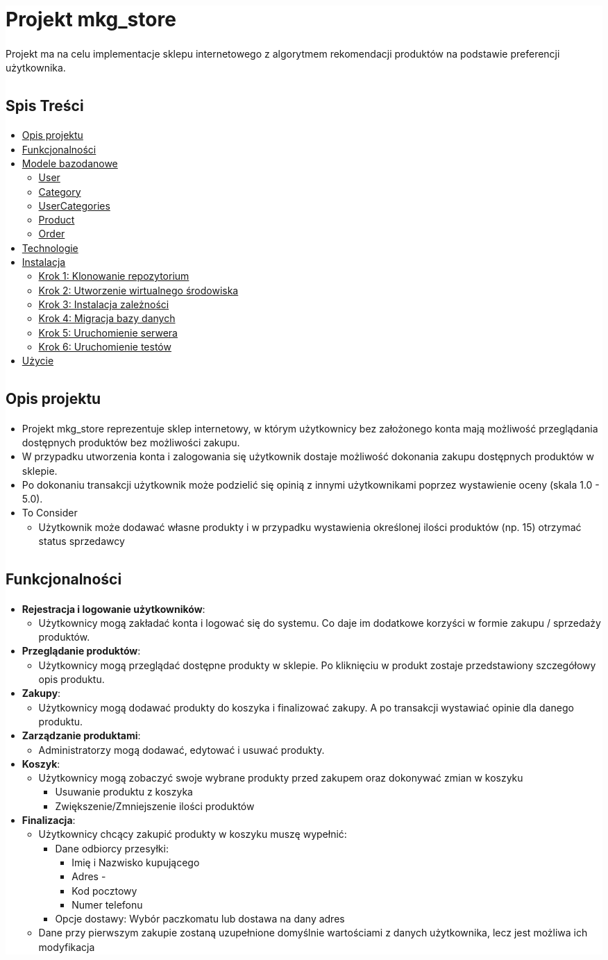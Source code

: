 # Projekt mkg_store
Projekt ma na celu implementacje sklepu internetowego z algorytmem rekomendacji produktów na podstawie preferencji użytkownika. 

## Spis Treści
- [Opis projektu](#opis-projektu)
- [Funkcjonalności](#funkcjonalności)
- [Modele bazodanowe](#modele-bazodanowe)
    - [User](#user)
    - [Category](#category)
    - [UserCategories](#user-categories)
    - [Product](#product)
    - [Order](#Order)
- [Technologie](#technologie)
- [Instalacja](#instalacja)
    - [Krok 1: Klonowanie repozytorium](#krok-1-klonowanie-repozytorium)
    - [Krok 2: Utworzenie wirtualnego środowiska](#krok-2-utworzenie-wirtualnego-środowiska)
    - [Krok 3: Instalacja zależności](#krok-3-instalacja-zależności)
    - [Krok 4: Migracja bazy danych](#krok-4-migracja-bazy-danych)
    - [Krok 5: Uruchomienie serwera](#krok-5-uruchomienie-serwera)
    - [Krok 6: Uruchomienie testów](#krok-6-uruchomienie-testów)
- [Użycie](#użycie)

## Opis projektu
 - Projekt mkg_store reprezentuje sklep internetowy, w którym użytkownicy bez założonego konta mają możliwość przeglądania dostępnych produktów bez możliwości zakupu. 
 - W przypadku utworzenia konta i zalogowania się użytkownik dostaje możliwość dokonania zakupu dostępnych produktów w sklepie.
 - Po dokonaniu transakcji użytkownik może podzielić się opinią z innymi użytkownikami poprzez wystawienie oceny (skala 1.0 - 5.0). 
 - To Consider 
   - Użytkownik może dodawać własne produkty i w przypadku wystawienia określonej ilości produktów (np. 15) otrzymać status sprzedawcy 

## Funkcjonalności
- **Rejestracja i logowanie użytkowników**: 
  - Użytkownicy mogą zakładać konta i logować się do systemu. Co daje im dodatkowe korzyści w formie zakupu / sprzedaży produktów.
- **Przeglądanie produktów**:
  - Użytkownicy mogą przeglądać dostępne produkty w sklepie. Po kliknięciu w produkt zostaje przedstawiony szczegółowy opis produktu.
- **Zakupy**:
  - Użytkownicy mogą dodawać produkty do koszyka i finalizować zakupy. A po transakcji wystawiać opinie dla danego produktu.
- **Zarządzanie produktami**:
  - Administratorzy mogą dodawać, edytować i usuwać produkty.
- **Koszyk**:
  - Użytkownicy mogą zobaczyć swoje wybrane produkty przed zakupem oraz dokonywać zmian w koszyku
    - Usuwanie produktu z koszyka
    - Zwiększenie/Zmniejszenie ilości produktów 
- **Finalizacja**:
  - Użytkownicy chcący zakupić produkty w koszyku muszę wypełnić:
    - Dane odbiorcy przesyłki:
      - Imię i Nazwisko kupującego
      - Adres  - 
      - Kod pocztowy
      - Numer telefonu
    - Opcje dostawy: Wybór paczkomatu lub dostawa na dany adres
   - Dane przy pierwszym zakupie zostaną uzupełnione domyślnie wartościami z danych użytkownika, lecz jest możliwa ich modyfikacja 